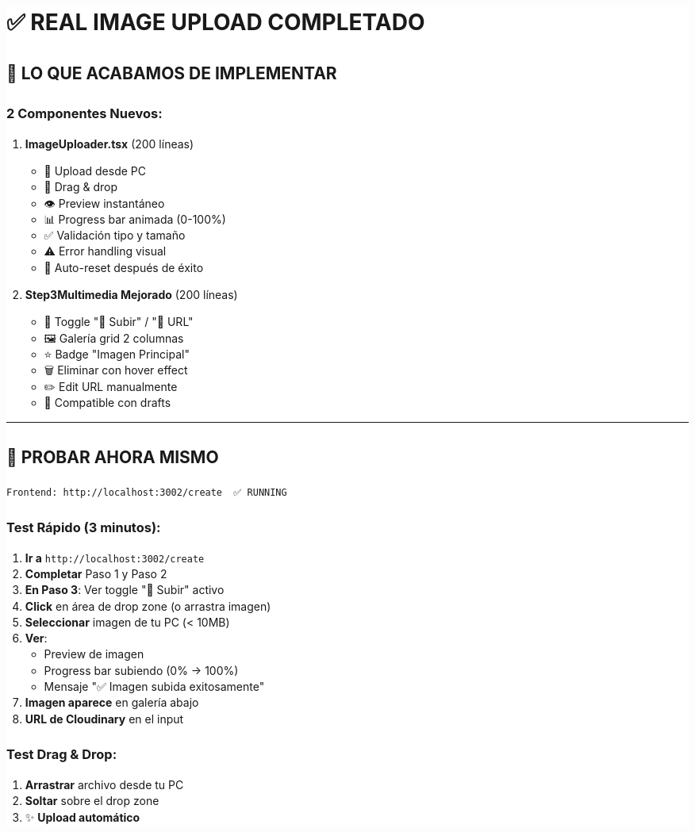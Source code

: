 # ✅ REAL IMAGE UPLOAD COMPLETADO

## 🎉 LO QUE ACABAMOS DE IMPLEMENTAR

### **2 Componentes Nuevos:**

1. **ImageUploader.tsx** (200 líneas)
   - 📁 Upload desde PC
   - 🎯 Drag & drop
   - 👁️ Preview instantáneo
   - 📊 Progress bar animada (0-100%)
   - ✅ Validación tipo y tamaño
   - ⚠️ Error handling visual
   - 🔄 Auto-reset después de éxito

2. **Step3Multimedia Mejorado** (200 líneas)
   - 🔀 Toggle "📁 Subir" / "🔗 URL"
   - 🖼️ Galería grid 2 columnas
   - ⭐ Badge "Imagen Principal"
   - 🗑️ Eliminar con hover effect
   - ✏️ Edit URL manualmente
   - 💾 Compatible con drafts

---

## 🚀 PROBAR AHORA MISMO

```
Frontend: http://localhost:3002/create  ✅ RUNNING
```

### **Test Rápido (3 minutos):**

1. **Ir a** `http://localhost:3002/create`
2. **Completar** Paso 1 y Paso 2
3. **En Paso 3**: Ver toggle "📁 Subir" activo
4. **Click** en área de drop zone (o arrastra imagen)
5. **Seleccionar** imagen de tu PC (< 10MB)
6. **Ver**:
   - Preview de imagen
   - Progress bar subiendo (0% → 100%)
   - Mensaje "✅ Imagen subida exitosamente"
7. **Imagen aparece** en galería abajo
8. **URL de Cloudinary** en el input

### **Test Drag & Drop:**
1. **Arrastrar** archivo desde tu PC
2. **Soltar** sobre el drop zone
3. ✨ **Upload automático**
